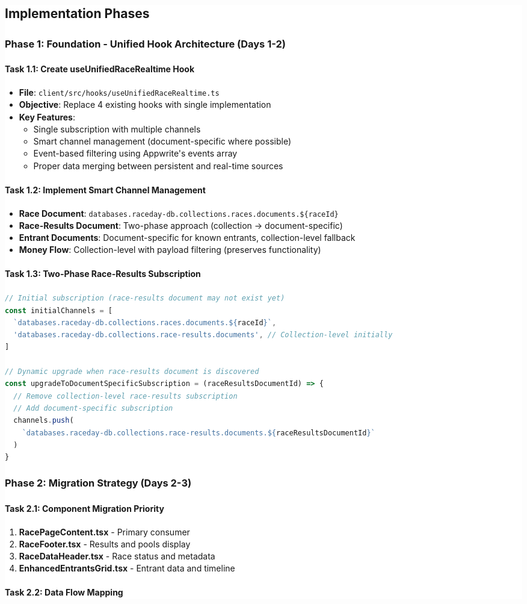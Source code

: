 ## Implementation Phases

### Phase 1: Foundation - Unified Hook Architecture (Days 1-2)

#### Task 1.1: Create useUnifiedRaceRealtime Hook

- **File**: `client/src/hooks/useUnifiedRaceRealtime.ts`
- **Objective**: Replace 4 existing hooks with single implementation
- **Key Features**:
  - Single subscription with multiple channels
  - Smart channel management (document-specific where possible)
  - Event-based filtering using Appwrite's events array
  - Proper data merging between persistent and real-time sources

#### Task 1.2: Implement Smart Channel Management

- **Race Document**: `databases.raceday-db.collections.races.documents.${raceId}`
- **Race-Results Document**: Two-phase approach (collection → document-specific)
- **Entrant Documents**: Document-specific for known entrants, collection-level fallback
- **Money Flow**: Collection-level with payload filtering (preserves functionality)

#### Task 1.3: Two-Phase Race-Results Subscription

```typescript
// Initial subscription (race-results document may not exist yet)
const initialChannels = [
  `databases.raceday-db.collections.races.documents.${raceId}`,
  'databases.raceday-db.collections.race-results.documents', // Collection-level initially
]

// Dynamic upgrade when race-results document is discovered
const upgradeToDocumentSpecificSubscription = (raceResultsDocumentId) => {
  // Remove collection-level race-results subscription
  // Add document-specific subscription
  channels.push(
    `databases.raceday-db.collections.race-results.documents.${raceResultsDocumentId}`
  )
}
```

### Phase 2: Migration Strategy (Days 2-3)

#### Task 2.1: Component Migration Priority

1. **RacePageContent.tsx** - Primary consumer
2. **RaceFooter.tsx** - Results and pools display
3. **RaceDataHeader.tsx** - Race status and metadata
4. **EnhancedEntrantsGrid.tsx** - Entrant data and timeline

#### Task 2.2: Data Flow Mapping

